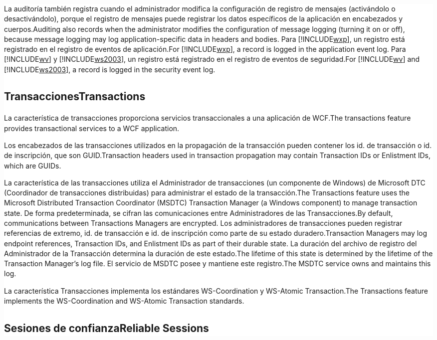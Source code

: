  <span data-ttu-id="d9eb2-155">La auditoría también registra cuando el administrador modifica la configuración de registro de mensajes (activándolo o desactivándolo), porque el registro de mensajes puede registrar los datos específicos de la aplicación en encabezados y cuerpos.</span><span class="sxs-lookup"><span data-stu-id="d9eb2-155">Auditing also records when the administrator modifies the configuration of message logging (turning it on or off), because message logging may log application-specific data in headers and bodies.</span></span> <span data-ttu-id="d9eb2-156">Para [!INCLUDE[wxp](../../../includes/wxp-md.md)], un registro está registrado en el registro de eventos de aplicación.</span><span class="sxs-lookup"><span data-stu-id="d9eb2-156">For [!INCLUDE[wxp](../../../includes/wxp-md.md)], a record is logged in the application event log.</span></span> <span data-ttu-id="d9eb2-157">Para [!INCLUDE[wv](../../../includes/wv-md.md)] y [!INCLUDE[ws2003](../../../includes/ws2003-md.md)], un registro está registrado en el registro de eventos de seguridad.</span><span class="sxs-lookup"><span data-stu-id="d9eb2-157">For [!INCLUDE[wv](../../../includes/wv-md.md)] and [!INCLUDE[ws2003](../../../includes/ws2003-md.md)], a record is logged in the security event log.</span></span>  
  
## <a name="transactions"></a><span data-ttu-id="d9eb2-158">Transacciones</span><span class="sxs-lookup"><span data-stu-id="d9eb2-158">Transactions</span></span>  
 <span data-ttu-id="d9eb2-159">La característica de transacciones proporciona servicios transaccionales a una aplicación de WCF.</span><span class="sxs-lookup"><span data-stu-id="d9eb2-159">The transactions feature provides transactional services to a WCF application.</span></span>  
  
 <span data-ttu-id="d9eb2-160">Los encabezados de las transacciones utilizados en la propagación de la transacción pueden contener los id. de transacción o id. de inscripción, que son GUID.</span><span class="sxs-lookup"><span data-stu-id="d9eb2-160">Transaction headers used in transaction propagation may contain Transaction IDs or Enlistment IDs, which are GUIDs.</span></span>  
  
 <span data-ttu-id="d9eb2-161">La característica de las transacciones utiliza el Administrador de transacciones (un componente de Windows) de Microsoft DTC (Coordinador de transacciones distribuidas) para administrar el estado de la transacción.</span><span class="sxs-lookup"><span data-stu-id="d9eb2-161">The Transactions feature uses the Microsoft Distributed Transaction Coordinator (MSDTC) Transaction Manager (a Windows component) to manage transaction state.</span></span> <span data-ttu-id="d9eb2-162">De forma predeterminada, se cifran las comunicaciones entre Administradores de las Transacciones.</span><span class="sxs-lookup"><span data-stu-id="d9eb2-162">By default, communications between Transactions Managers are encrypted.</span></span> <span data-ttu-id="d9eb2-163">Los administradores de transacciones pueden registrar referencias de extremo, id. de transacción e id. de inscripción como parte de su estado duradero.</span><span class="sxs-lookup"><span data-stu-id="d9eb2-163">Transaction Managers may log endpoint references, Transaction IDs, and Enlistment IDs as part of their durable state.</span></span> <span data-ttu-id="d9eb2-164">La duración del archivo de registro del Administrador de la Transacción determina la duración de este estado.</span><span class="sxs-lookup"><span data-stu-id="d9eb2-164">The lifetime of this state is determined by the lifetime of the Transaction Manager’s log file.</span></span> <span data-ttu-id="d9eb2-165">El servicio de MSDTC posee y mantiene este registro.</span><span class="sxs-lookup"><span data-stu-id="d9eb2-165">The MSDTC service owns and maintains this log.</span></span>  
  
 <span data-ttu-id="d9eb2-166">La característica Transacciones implementa los estándares WS-Coordination y WS-Atomic Transaction.</span><span class="sxs-lookup"><span data-stu-id="d9eb2-166">The Transactions feature implements the WS-Coordination and WS-Atomic Transaction standards.</span></span>  
  
## <a name="reliable-sessions"></a><span data-ttu-id="d9eb2-167">Sesiones de confianza</span><span class="sxs-lookup"><span data-stu-id="d9eb2-167">Reliable Sessions</span></span>  